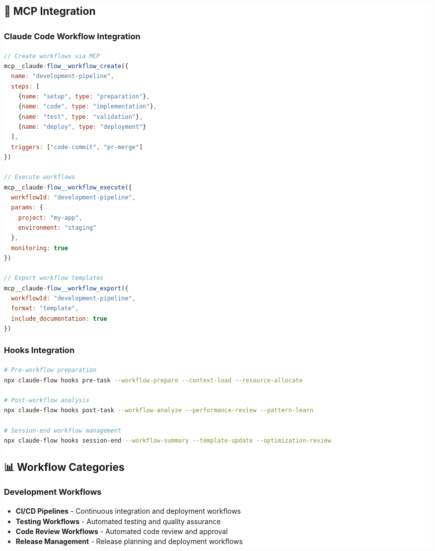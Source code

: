 ## 🔧 MCP Integration

### Claude Code Workflow Integration
```javascript
// Create workflows via MCP
mcp__claude-flow__workflow_create({
  name: "development-pipeline",
  steps: [
    {name: "setup", type: "preparation"},
    {name: "code", type: "implementation"},
    {name: "test", type: "validation"},
    {name: "deploy", type: "deployment"}
  ],
  triggers: ["code-commit", "pr-merge"]
})

// Execute workflows
mcp__claude-flow__workflow_execute({
  workflowId: "development-pipeline",
  params: {
    project: "my-app",
    environment: "staging"
  },
  monitoring: true
})

// Export workflow templates
mcp__claude-flow__workflow_export({
  workflowId: "development-pipeline",
  format: "template",
  include_documentation: true
})
```

### Hooks Integration
```bash
# Pre-workflow preparation
npx claude-flow hooks pre-task --workflow-prepare --context-load --resource-allocate

# Post-workflow analysis
npx claude-flow hooks post-task --workflow-analyze --performance-review --pattern-learn

# Session-end workflow management
npx claude-flow hooks session-end --workflow-summary --template-update --optimization-review
```

## 📊 Workflow Categories

### Development Workflows
- **CI/CD Pipelines** - Continuous integration and deployment workflows
- **Testing Workflows** - Automated testing and quality assurance
- **Code Review Workflows** - Automated code review and approval
- **Release Management** - Release planning and deployment workflows
